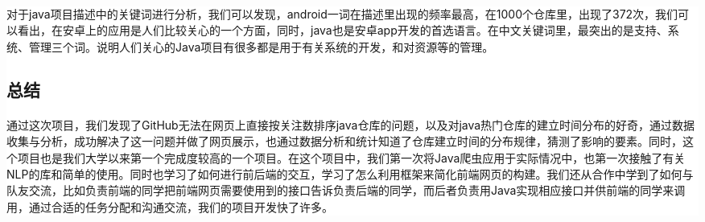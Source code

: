 ​        对于java项目描述中的关键词进行分析，我们可以发现，android一词在描述里出现的频率最高，在1000个仓库里，出现了372次，我们可以看出，在安卓上的应用是人们比较关心的一个方面，同时，java也是安卓app开发的首选语言。在中文关键词里，最突出的是支持、系统、管理三个词。说明人们关心的Java项目有很多都是用于有关系统的开发，和对资源等的管理。

## 总结

​        通过这次项目，我们发现了GitHub无法在网页上直接按关注数排序java仓库的问题，以及对java热门仓库的建立时间分布的好奇，通过数据收集与分析，成功解决了这一问题并做了网页展示，也通过数据分析和统计知道了仓库建立时间的分布规律，猜测了影响的要素。同时，这个项目也是我们大学以来第一个完成度较高的一个项目。在这个项目中，我们第一次将Java爬虫应用于实际情况中，也第一次接触了有关NLP的库和简单的使用。同时也学习了如何进行前后端的交互，学习了怎么利用框架来简化前端网页的构建。我们还从合作中学到了如何与队友交流，比如负责前端的同学把前端网页需要使用到的接口告诉负责后端的同学，而后者负责用Java实现相应接口并供前端的同学来调用，通过合适的任务分配和沟通交流，我们的项目开发快了许多。
